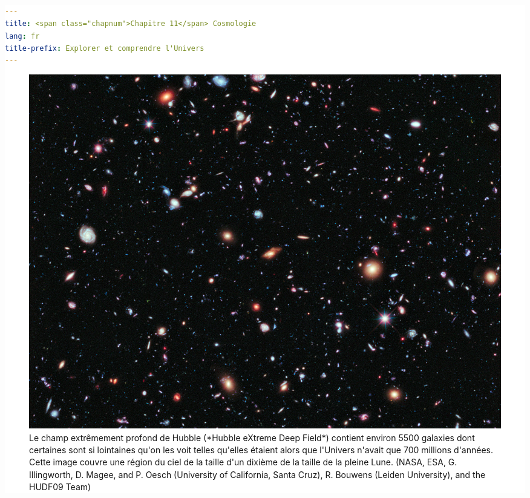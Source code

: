 ```yaml
---
title: <span class="chapnum">Chapitre 11</span> Cosmologie
lang: fr
title-prefix: Explorer et comprendre l'Univers
---
```



<figure>
  <a href="https://www.spacetelescope.org/images/heic1214a/">
    <img src="../images/heic1214a.jpg"
      alt="Hubble eXtreme Deep Field"
      width="100%">
  </a>
  <figcaption>
  Le champ extrêmement profond de Hubble (*Hubble eXtreme Deep Field*) contient
  environ 5500 galaxies dont certaines sont si lointaines qu'on les voit telles
  qu'elles étaient alors que l'Univers n'avait que 700 millions d'années. Cette
  image couvre une région du ciel de la taille d'un dixième de la taille de
  la pleine Lune.
  (NASA, ESA, G. Illingworth, D. Magee, and P. Oesch (University of California,
  Santa Cruz), R. Bouwens (Leiden University), and the HUDF09 Team)
  </figcaption>
</figure>
